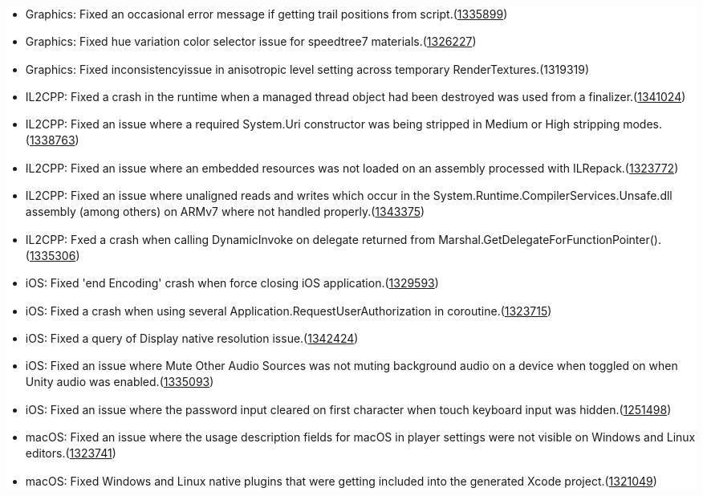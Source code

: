 -   Graphics: Fixed an occasional error message if getting trail positions from script.([1335899](https://issuetracker.unity3d.com/issues/trailrenderer-dot-setposition-will-log-a-index-out-of-bounds-error-when-index-is-in-bounds-of-the-positioncount-property))

-   Graphics: Fixed hue variation color selector issue for speedtree7 materials.([1326227](https://issuetracker.unity3d.com/issues/speedtree-hue-variation-checkbox-plus-color-picker-in-speedtree-material-inspector-color-picker-isnt-usable))

-   Graphics: Fixed inconsistencyissue in anisotropic level setting across temporary RenderTextures.(1319319)

-   IL2CPP: Fixed a crash in the runtime when a managed thread object had been destroyed was used from a finalizer.([1341024](https://issuetracker.unity3d.com/issues/il2cpp-crash-when-clearing-up-tcp-threads-in-an-object-finalizer))

-   IL2CPP: Fixed an issue where a required System.Uri constructor was being stripped in Medium or High stripping modes.([1338763](https://issuetracker.unity3d.com/issues/uwp-fails-build-linq-error))

-   IL2CPP: Fixed an issue where an embedded resources was not loaded on an assembly processed with ILRepack.([1323772](https://issuetracker.unity3d.com/issues/il2cpp-build-does-not-load-embedded-resource-when-merged-using-ilrepack))

-   IL2CPP: Fixed an issue where unaligned reads and writes which occur in the System.Runtime.CompilerServices.Unsafe.dll assembly (among others) on ARMv7 where not handled properly.([1343375](https://issuetracker.unity3d.com/issues/android-il2cpp-data-misalignment-crash-in-deserializing-google-protobuf-message-field))

-   IL2CPP: Fxed a crash when calling DynamicInvoke on delegate returned from Marshal.GetDelegateForFunctionPointer().([1335306](https://issuetracker.unity3d.com/issues/android-il2cpp-app-crashes-when-using-monopinvokecallback-attribute-in-a-project-with-an-il2cpp-scripting-backend))

-   iOS: Fixed \'end Encoding\' crash when force closing iOS application.([1329593](https://issuetracker.unity3d.com/issues/ios-crash-on-mtlreportfailure-dot-cold-dot-1-due-to-a-missing-endencoding-call-on-exiting-the-application))

-   iOS: Fixed a crash when using several Application.RequestUserAuthorization in coroutine.([1323715](https://issuetracker.unity3d.com/issues/ios-crash-on-scriptinggchandle-acquire-when-calling-requestuserauthorization-with-an-already-pending-request))

-   iOS: Fixed a query of Display native resolution issue.([1342424](https://issuetracker.unity3d.com/issues/ios-display-dot-main-dot-systemwidth-slash-height-displays-the-rendering-resolution-instead-of-system-resolution))

-   iOS: Fixed an issue where Mute Other Audio Sources was not muting background audio on a device when toggled on when Unity audio was enabled.([1335093](https://issuetracker.unity3d.com/issues/ios-mute-other-audio-sources-is-not-muting-background-audio-on-a-device-when-toggled-on))

-   iOS: Fixed an issue where the password input cleared on first character when touch keyboard input was hidden.([1251498](https://issuetracker.unity3d.com/issues/tmp-ios-password-input-field-with-hidden-mobile-input-deletes-characters-after-re-focus))

-   macOS: Fixed an issue where the usage description fields for macOS in player settings were not visible on Windows and Linux editors.([1323741](https://issuetracker.unity3d.com/issues/missing-microphone-and-camera-ui-fields-in-player-settings-when-opening-the-editor-on-windows-with-macos-target-platform))

-   macOS: Fixed Windows and Linux native plugins that were getting included into the generated Xcode project.([1321049](https://issuetracker.unity3d.com/issues/xcode-macos-copyplugins-phase-in-xcode-build-phases-includes-dll-files))
